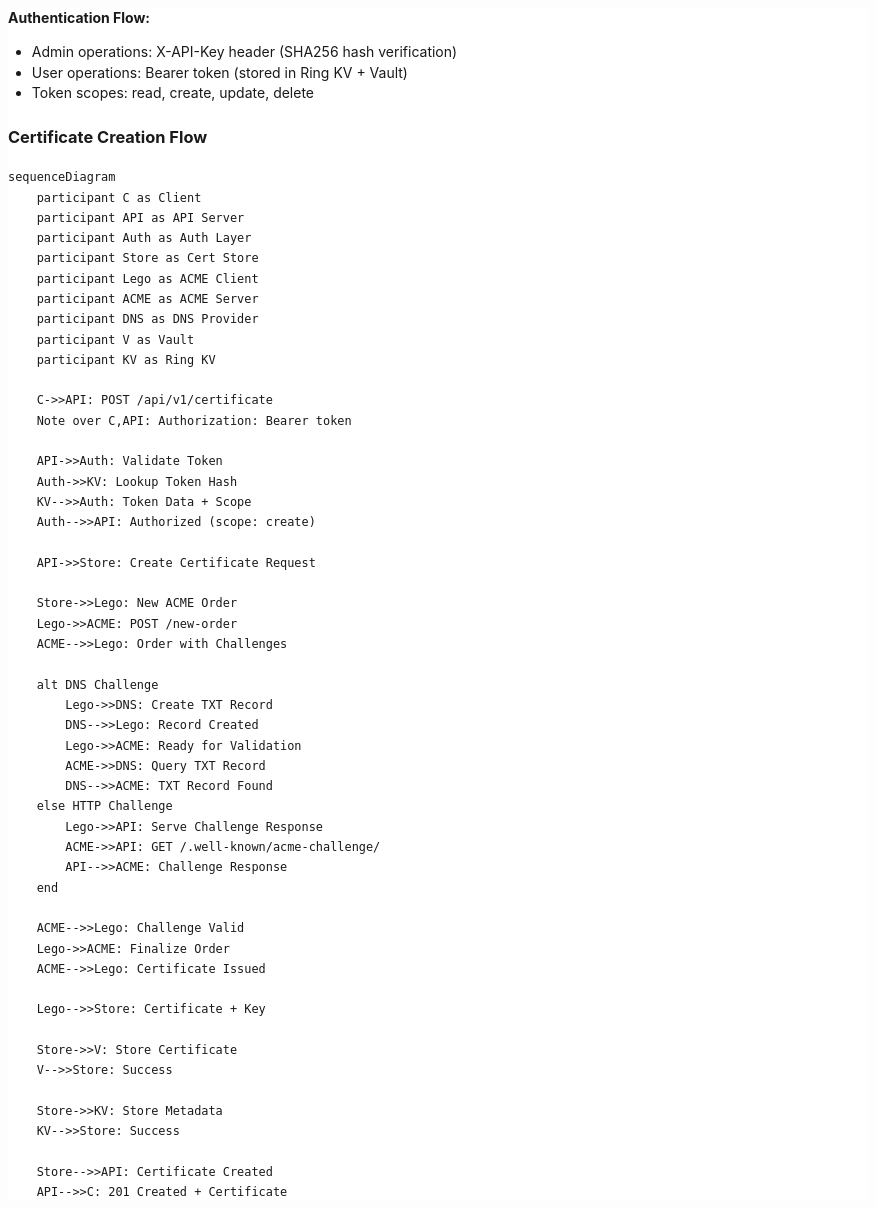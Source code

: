 **Authentication Flow:**
- Admin operations: X-API-Key header (SHA256 hash verification)
- User operations: Bearer token (stored in Ring KV + Vault)
- Token scopes: read, create, update, delete

### Certificate Creation Flow

```mermaid
sequenceDiagram
    participant C as Client
    participant API as API Server
    participant Auth as Auth Layer
    participant Store as Cert Store
    participant Lego as ACME Client
    participant ACME as ACME Server
    participant DNS as DNS Provider
    participant V as Vault
    participant KV as Ring KV
    
    C->>API: POST /api/v1/certificate
    Note over C,API: Authorization: Bearer token
    
    API->>Auth: Validate Token
    Auth->>KV: Lookup Token Hash
    KV-->>Auth: Token Data + Scope
    Auth-->>API: Authorized (scope: create)
    
    API->>Store: Create Certificate Request
    
    Store->>Lego: New ACME Order
    Lego->>ACME: POST /new-order
    ACME-->>Lego: Order with Challenges
    
    alt DNS Challenge
        Lego->>DNS: Create TXT Record
        DNS-->>Lego: Record Created
        Lego->>ACME: Ready for Validation
        ACME->>DNS: Query TXT Record
        DNS-->>ACME: TXT Record Found
    else HTTP Challenge
        Lego->>API: Serve Challenge Response
        ACME->>API: GET /.well-known/acme-challenge/
        API-->>ACME: Challenge Response
    end
    
    ACME-->>Lego: Challenge Valid
    Lego->>ACME: Finalize Order
    ACME-->>Lego: Certificate Issued
    
    Lego-->>Store: Certificate + Key
    
    Store->>V: Store Certificate
    V-->>Store: Success
    
    Store->>KV: Store Metadata
    KV-->>Store: Success
    
    Store-->>API: Certificate Created
    API-->>C: 201 Created + Certificate
```
